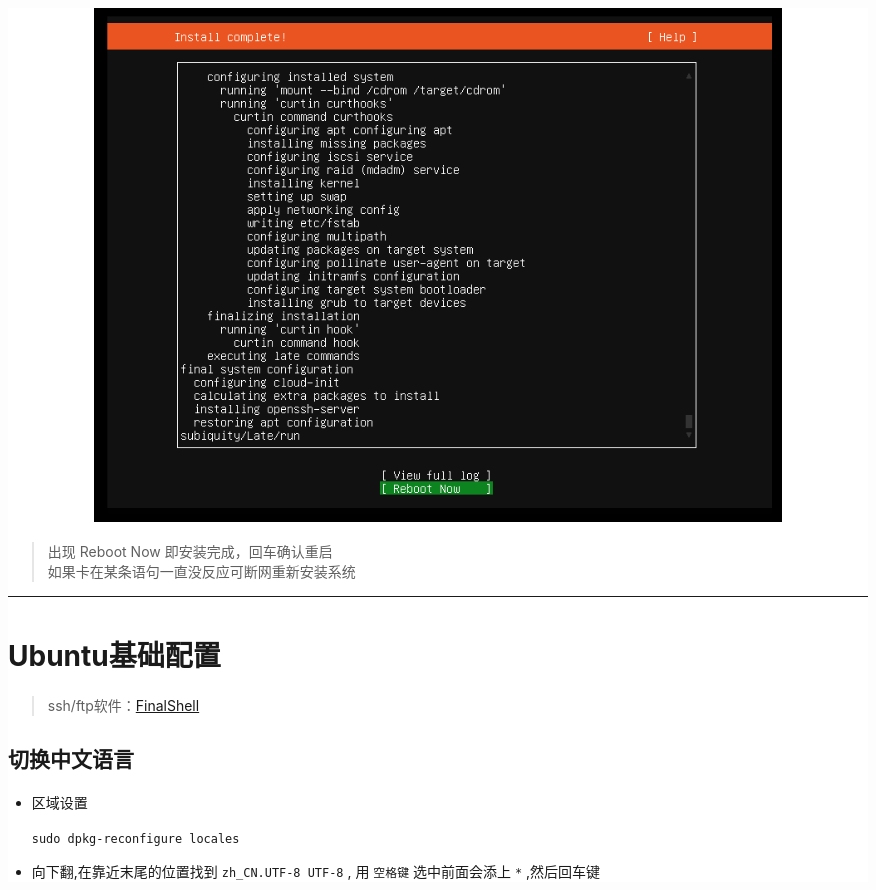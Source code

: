 <div align=center><img src=".pic/2022-11-13-23-16-12.png" width=80%/></div>

> 出现 Reboot Now 即安装完成，回车确认重启</br>
> 如果卡在某条语句一直没反应可断网重新安装系统

------
# Ubuntu基础配置

> ssh/ftp软件：[FinalShell](http://www.hostbuf.com/t/988.html)

## 切换中文语言

- 区域设置
    ```
    sudo dpkg-reconfigure locales
    ```
- 向下翻,在靠近末尾的位置找到 `zh_CN.UTF-8 UTF-8` , 用 `空格键` 选中前面会添上 `*` ,然后回车键